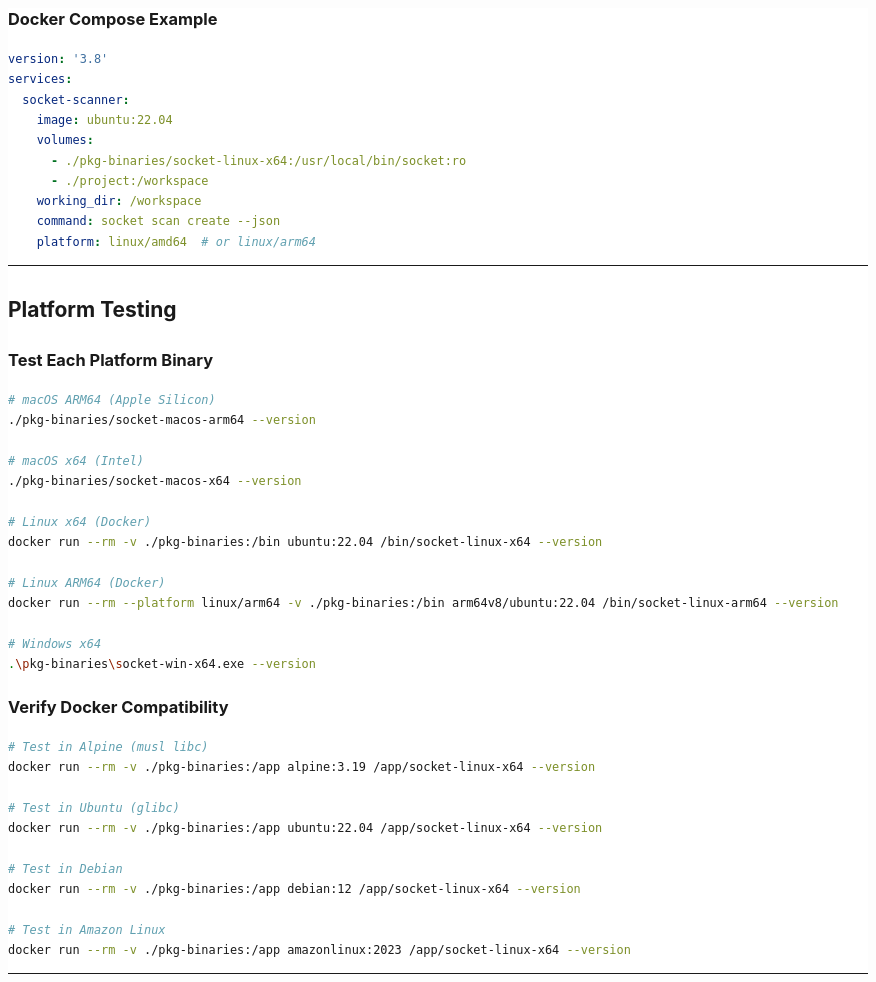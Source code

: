 ### Docker Compose Example

```yaml
version: '3.8'
services:
  socket-scanner:
    image: ubuntu:22.04
    volumes:
      - ./pkg-binaries/socket-linux-x64:/usr/local/bin/socket:ro
      - ./project:/workspace
    working_dir: /workspace
    command: socket scan create --json
    platform: linux/amd64  # or linux/arm64
```

---

## Platform Testing

### Test Each Platform Binary

```bash
# macOS ARM64 (Apple Silicon)
./pkg-binaries/socket-macos-arm64 --version

# macOS x64 (Intel)
./pkg-binaries/socket-macos-x64 --version

# Linux x64 (Docker)
docker run --rm -v ./pkg-binaries:/bin ubuntu:22.04 /bin/socket-linux-x64 --version

# Linux ARM64 (Docker)
docker run --rm --platform linux/arm64 -v ./pkg-binaries:/bin arm64v8/ubuntu:22.04 /bin/socket-linux-arm64 --version

# Windows x64
.\pkg-binaries\socket-win-x64.exe --version
```

### Verify Docker Compatibility

```bash
# Test in Alpine (musl libc)
docker run --rm -v ./pkg-binaries:/app alpine:3.19 /app/socket-linux-x64 --version

# Test in Ubuntu (glibc)
docker run --rm -v ./pkg-binaries:/app ubuntu:22.04 /app/socket-linux-x64 --version

# Test in Debian
docker run --rm -v ./pkg-binaries:/app debian:12 /app/socket-linux-x64 --version

# Test in Amazon Linux
docker run --rm -v ./pkg-binaries:/app amazonlinux:2023 /app/socket-linux-x64 --version
```

---